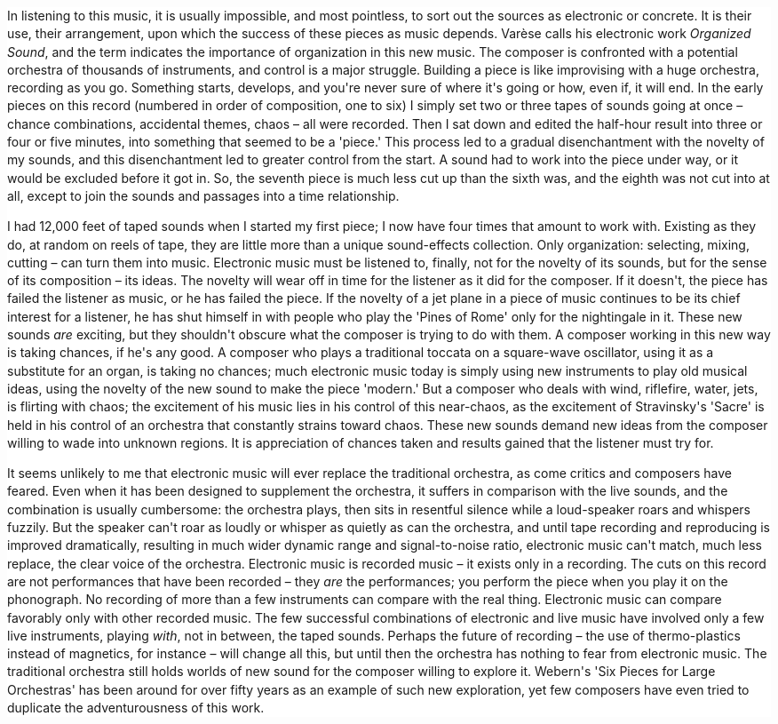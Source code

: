 In listening to this music, it is usually impossible, and most pointless, to sort out the sources as electronic or concrete. It is their use, their arrangement, upon which the success of these pieces as music depends. Varèse calls his electronic work *Organized Sound*, and the term indicates the importance of organization in this new music. The composer is confronted with a potential orchestra of thousands of instruments, and control is a major struggle. Building a piece is like improvising with a huge orchestra, recording as you go. Something starts, develops, and you're never sure of where it's going or how, even if, it will end. In the early pieces on this record (numbered in order of composition, one to six) I simply set two or three tapes of sounds going at once – chance combinations, accidental themes, chaos – all were recorded. Then I sat down and edited the half-hour result into three or four or five minutes, into something that seemed to be a 'piece.' This process led to a gradual disenchantment with the novelty of my sounds, and this disenchantment led to greater control from the start. A sound had to work into the piece under way, or it would be excluded before it got in. So, the seventh piece is much less cut up than the sixth was, and the eighth was not cut into at all, except to join the sounds and passages into a time relationship.

I had 12,000 feet of taped sounds when I started my first piece; I now have four times that amount to work with. Existing as they do, at random on reels of tape, they are little more than a unique sound-effects collection. Only organization: selecting, mixing, cutting – can turn them into music. Electronic music must be listened to, finally, not for the novelty of its sounds, but for the sense of its composition – its ideas. The novelty will wear off in time for the listener as it did for the composer. If it doesn't, the piece has failed the listener as music, or he has failed the piece. If the novelty of a jet plane in a piece of music continues to be its chief interest for a listener, he has shut himself in with people who play the 'Pines of Rome' only for the nightingale in it. These new sounds *are* exciting, but they shouldn't obscure what the composer is trying to do with them. A composer working in this new way is taking chances, if he's any good. A composer who plays a traditional toccata on a square-wave oscillator, using it as a substitute for an organ, is taking no chances; much electronic music today is simply using new instruments to play old musical ideas, using the novelty of the new sound to make the piece 'modern.' But a composer who deals with wind, riflefire, water, jets, is flirting with chaos; the excitement of his music lies in his control of this near-chaos, as the excitement of Stravinsky's 'Sacre' is held in his control of an orchestra that constantly strains toward chaos. These new sounds demand new ideas from the composer willing to wade into unknown regions. It is appreciation of chances taken and results gained that the listener must try for.

It seems unlikely to me that electronic music will ever replace the traditional orchestra, as come critics and composers have feared. Even when it has been designed to supplement the orchestra, it suffers in comparison with the live sounds, and the combination is usually cumbersome: the orchestra plays, then sits in resentful silence while a loud-speaker roars and whispers fuzzily. But the speaker can't roar as loudly or whisper as quietly as can the orchestra, and until tape recording and reproducing is improved dramatically, resulting in much wider dynamic range and signal-to-noise ratio, electronic music can't match, much less replace, the clear voice of the orchestra. Electronic music is recorded music – it exists only in a recording. The cuts on this record are not performances that have been recorded – they *are* the performances; you perform the piece when you play it on the phonograph. No recording of more than a few instruments can compare with the real thing. Electronic music can compare favorably only with other recorded music. The few successful combinations of electronic and live music have involved only a few live instruments, playing *with*, not in between, the taped sounds. Perhaps the future of recording – the use of thermo-plastics instead of magnetics, for instance – will change all this, but until then the orchestra has nothing to fear from electronic music. The traditional orchestra still holds worlds of new sound for the composer willing to explore it. Webern's 'Six Pieces for Large Orchestras' has been around for over fifty years as an example of such new exploration, yet few composers have even tried to duplicate the adventurousness of this work.

